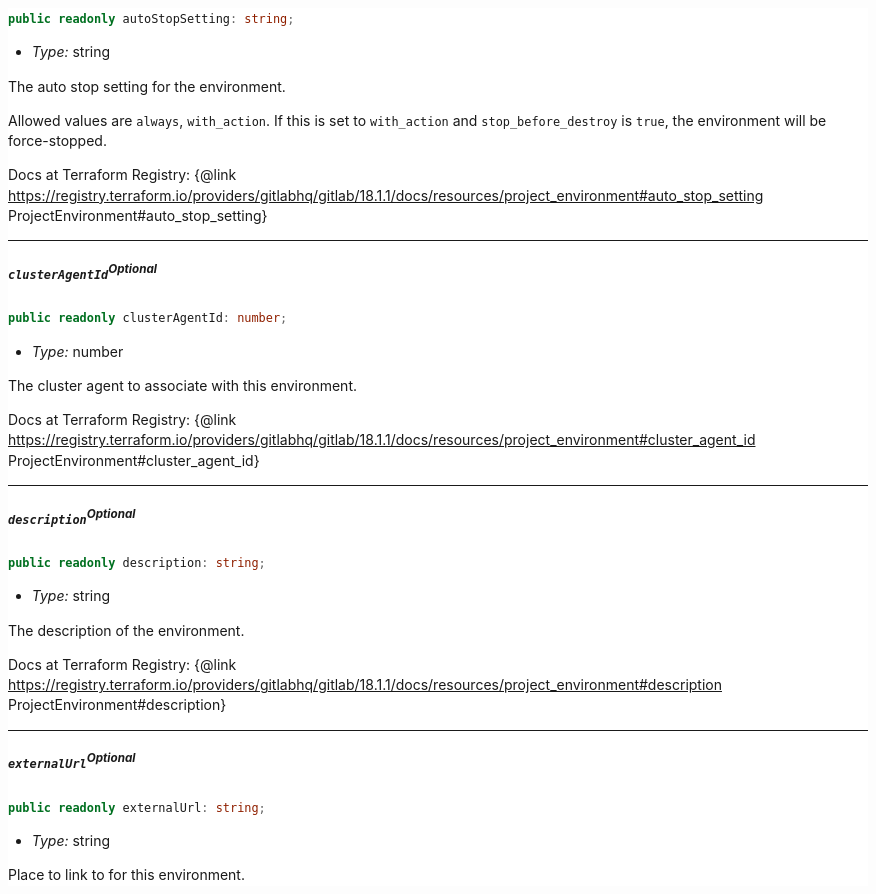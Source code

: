 ```typescript
public readonly autoStopSetting: string;
```

- *Type:* string

The auto stop setting for the environment.

Allowed values are `always`, `with_action`. If this is set to `with_action` and `stop_before_destroy` is `true`, the environment will be force-stopped.

Docs at Terraform Registry: {@link https://registry.terraform.io/providers/gitlabhq/gitlab/18.1.1/docs/resources/project_environment#auto_stop_setting ProjectEnvironment#auto_stop_setting}

---

##### `clusterAgentId`<sup>Optional</sup> <a name="clusterAgentId" id="@cdktf/provider-gitlab.projectEnvironment.ProjectEnvironmentConfig.property.clusterAgentId"></a>

```typescript
public readonly clusterAgentId: number;
```

- *Type:* number

The cluster agent to associate with this environment.

Docs at Terraform Registry: {@link https://registry.terraform.io/providers/gitlabhq/gitlab/18.1.1/docs/resources/project_environment#cluster_agent_id ProjectEnvironment#cluster_agent_id}

---

##### `description`<sup>Optional</sup> <a name="description" id="@cdktf/provider-gitlab.projectEnvironment.ProjectEnvironmentConfig.property.description"></a>

```typescript
public readonly description: string;
```

- *Type:* string

The description of the environment.

Docs at Terraform Registry: {@link https://registry.terraform.io/providers/gitlabhq/gitlab/18.1.1/docs/resources/project_environment#description ProjectEnvironment#description}

---

##### `externalUrl`<sup>Optional</sup> <a name="externalUrl" id="@cdktf/provider-gitlab.projectEnvironment.ProjectEnvironmentConfig.property.externalUrl"></a>

```typescript
public readonly externalUrl: string;
```

- *Type:* string

Place to link to for this environment.
